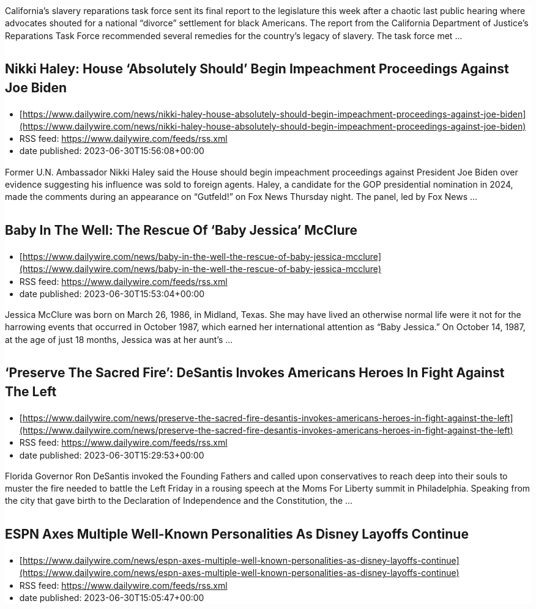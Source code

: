 California&#8217;s slavery reparations task force sent its final report to the legislature this week after a chaotic last public hearing where advocates shouted for a national “divorce” settlement for black Americans. The report from the California Department of Justice’s Reparations Task Force recommended several remedies for the country&#8217;s legacy of slavery. The task force met ...

## Nikki Haley: House ‘Absolutely Should’ Begin Impeachment Proceedings Against Joe Biden
 - [https://www.dailywire.com/news/nikki-haley-house-absolutely-should-begin-impeachment-proceedings-against-joe-biden](https://www.dailywire.com/news/nikki-haley-house-absolutely-should-begin-impeachment-proceedings-against-joe-biden)
 - RSS feed: https://www.dailywire.com/feeds/rss.xml
 - date published: 2023-06-30T15:56:08+00:00

Former U.N. Ambassador Nikki Haley said the House should begin impeachment proceedings against President Joe Biden over evidence suggesting his influence was sold to foreign agents. Haley, a candidate for the GOP presidential nomination in 2024, made the comments during an appearance on “Gutfeld!” on Fox News Thursday night. The panel, led by Fox News ...

## Baby In The Well: The Rescue Of ‘Baby Jessica’ McClure
 - [https://www.dailywire.com/news/baby-in-the-well-the-rescue-of-baby-jessica-mcclure](https://www.dailywire.com/news/baby-in-the-well-the-rescue-of-baby-jessica-mcclure)
 - RSS feed: https://www.dailywire.com/feeds/rss.xml
 - date published: 2023-06-30T15:53:04+00:00

Jessica McClure was born on March 26, 1986, in Midland, Texas. She may have lived an otherwise normal life were it not for the harrowing events that occurred in October 1987, which earned her international attention as “Baby Jessica.” On October 14, 1987, at the age of just 18 months, Jessica was at her aunt’s ...

## ‘Preserve The Sacred Fire’: DeSantis Invokes Americans Heroes In Fight Against The Left
 - [https://www.dailywire.com/news/preserve-the-sacred-fire-desantis-invokes-americans-heroes-in-fight-against-the-left](https://www.dailywire.com/news/preserve-the-sacred-fire-desantis-invokes-americans-heroes-in-fight-against-the-left)
 - RSS feed: https://www.dailywire.com/feeds/rss.xml
 - date published: 2023-06-30T15:29:53+00:00

Florida Governor Ron DeSantis invoked the Founding Fathers and called upon conservatives to reach deep into their souls to muster the fire needed to battle the Left Friday in a rousing speech at the Moms For Liberty summit in Philadelphia. Speaking from the city that gave birth to the Declaration of Independence and the Constitution, the ...

## ESPN Axes Multiple Well-Known Personalities As Disney Layoffs Continue
 - [https://www.dailywire.com/news/espn-axes-multiple-well-known-personalities-as-disney-layoffs-continue](https://www.dailywire.com/news/espn-axes-multiple-well-known-personalities-as-disney-layoffs-continue)
 - RSS feed: https://www.dailywire.com/feeds/rss.xml
 - date published: 2023-06-30T15:05:47+00:00
